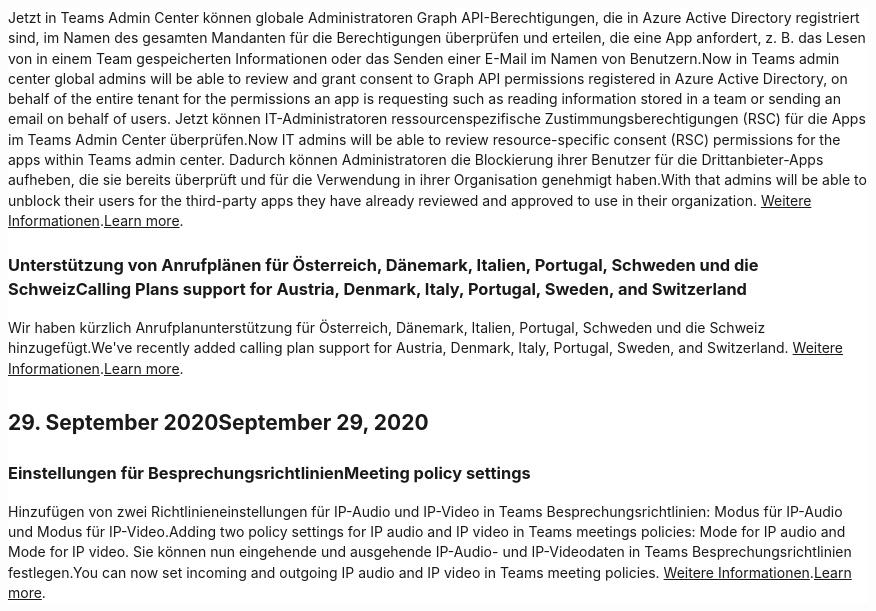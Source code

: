 <span data-ttu-id="9045d-251">Jetzt in Teams Admin Center können globale Administratoren Graph API-Berechtigungen, die in Azure Active Directory registriert sind, im Namen des gesamten Mandanten für die Berechtigungen überprüfen und erteilen, die eine App anfordert, z. B. das Lesen von in einem Team gespeicherten Informationen oder das Senden einer E-Mail im Namen von Benutzern.</span><span class="sxs-lookup"><span data-stu-id="9045d-251">Now in Teams admin center global admins will be able to review and grant consent to Graph API permissions registered in Azure Active Directory, on behalf of the entire tenant for the permissions an app is requesting such as reading information stored in a team or sending an email on behalf of users.</span></span> <span data-ttu-id="9045d-252">Jetzt können IT-Administratoren ressourcenspezifische Zustimmungsberechtigungen (RSC) für die Apps im Teams Admin Center überprüfen.</span><span class="sxs-lookup"><span data-stu-id="9045d-252">Now IT admins will be able to review resource-specific consent (RSC) permissions for the apps within Teams admin center.</span></span> <span data-ttu-id="9045d-253">Dadurch können Administratoren die Blockierung ihrer Benutzer für die Drittanbieter-Apps aufheben, die sie bereits überprüft und für die Verwendung in ihrer Organisation genehmigt haben.</span><span class="sxs-lookup"><span data-stu-id="9045d-253">With that admins will be able to unblock their users for the third-party apps they have already reviewed and approved to use in their organization.</span></span> <span data-ttu-id="9045d-254">[Weitere Informationen](/microsoftteams/app-permissions-admin-center).</span><span class="sxs-lookup"><span data-stu-id="9045d-254">[Learn more](/microsoftteams/app-permissions-admin-center).</span></span>

### <a name="calling-plans-support-for-austria-denmark-italy-portugal-sweden-and-switzerland"></a><span data-ttu-id="9045d-255">Unterstützung von Anrufplänen für Österreich, Dänemark, Italien, Portugal, Schweden und die Schweiz</span><span class="sxs-lookup"><span data-stu-id="9045d-255">Calling Plans support for Austria, Denmark, Italy, Portugal, Sweden, and Switzerland</span></span>

<span data-ttu-id="9045d-256">Wir haben kürzlich Anrufplanunterstützung für Österreich, Dänemark, Italien, Portugal, Schweden und die Schweiz hinzugefügt.</span><span class="sxs-lookup"><span data-stu-id="9045d-256">We've recently added calling plan support for Austria, Denmark, Italy, Portugal, Sweden, and Switzerland.</span></span>  <span data-ttu-id="9045d-257">[Weitere Informationen](/microsoftteams/manage-phone-numbers-for-your-organization/manage-phone-numbers-for-your-organization).</span><span class="sxs-lookup"><span data-stu-id="9045d-257">[Learn more](/microsoftteams/manage-phone-numbers-for-your-organization/manage-phone-numbers-for-your-organization).</span></span>

## <a name="september-29-2020"></a><span data-ttu-id="9045d-258">29. September 2020</span><span class="sxs-lookup"><span data-stu-id="9045d-258">September 29, 2020</span></span>

### <a name="meeting-policy-settings"></a><span data-ttu-id="9045d-259">Einstellungen für Besprechungsrichtlinien</span><span class="sxs-lookup"><span data-stu-id="9045d-259">Meeting policy settings</span></span>

<span data-ttu-id="9045d-260">Hinzufügen von zwei Richtlinieneinstellungen für IP-Audio und IP-Video in Teams Besprechungsrichtlinien: Modus für IP-Audio und Modus für IP-Video.</span><span class="sxs-lookup"><span data-stu-id="9045d-260">Adding two policy settings for IP audio and IP video in Teams meetings policies: Mode for IP audio and Mode for IP video.</span></span> <span data-ttu-id="9045d-261">Sie können nun eingehende und ausgehende IP-Audio- und IP-Videodaten in Teams Besprechungsrichtlinien festlegen.</span><span class="sxs-lookup"><span data-stu-id="9045d-261">You can now set incoming and outgoing IP audio and IP video in Teams meeting policies.</span></span> <span data-ttu-id="9045d-262">[Weitere Informationen](/microsoftteams/meeting-policies-audio-and-video).</span><span class="sxs-lookup"><span data-stu-id="9045d-262">[Learn more](/microsoftteams/meeting-policies-audio-and-video).</span></span>
